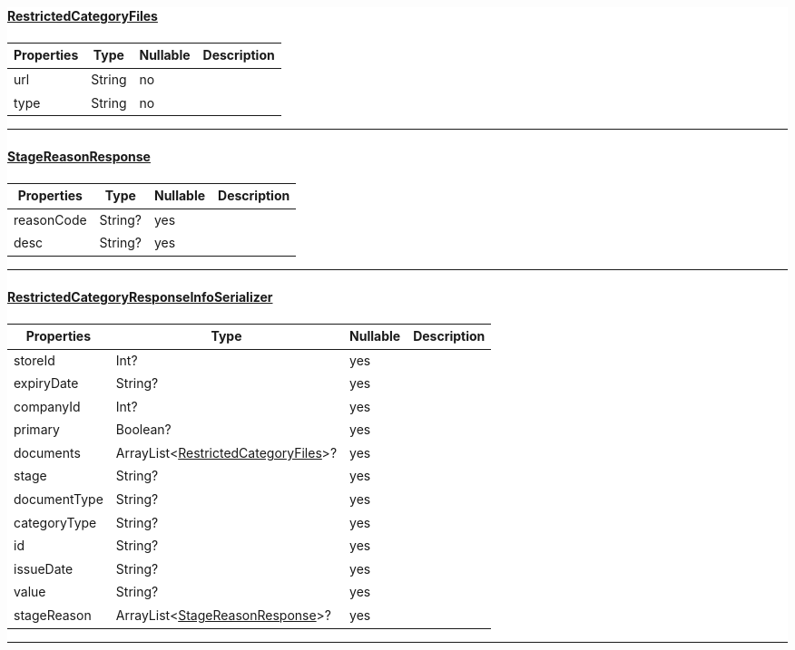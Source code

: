 

 
 
 #### [RestrictedCategoryFiles](#RestrictedCategoryFiles)

 | Properties | Type | Nullable | Description |
 | ---------- | ---- | -------- | ----------- |
 | url | String |  no  |  |
 | type | String |  no  |  |

---


 
 
 #### [StageReasonResponse](#StageReasonResponse)

 | Properties | Type | Nullable | Description |
 | ---------- | ---- | -------- | ----------- |
 | reasonCode | String? |  yes  |  |
 | desc | String? |  yes  |  |

---


 
 
 #### [RestrictedCategoryResponseInfoSerializer](#RestrictedCategoryResponseInfoSerializer)

 | Properties | Type | Nullable | Description |
 | ---------- | ---- | -------- | ----------- |
 | storeId | Int? |  yes  |  |
 | expiryDate | String? |  yes  |  |
 | companyId | Int? |  yes  |  |
 | primary | Boolean? |  yes  |  |
 | documents | ArrayList<[RestrictedCategoryFiles](#RestrictedCategoryFiles)>? |  yes  |  |
 | stage | String? |  yes  |  |
 | documentType | String? |  yes  |  |
 | categoryType | String? |  yes  |  |
 | id | String? |  yes  |  |
 | issueDate | String? |  yes  |  |
 | value | String? |  yes  |  |
 | stageReason | ArrayList<[StageReasonResponse](#StageReasonResponse)>? |  yes  |  |

---
